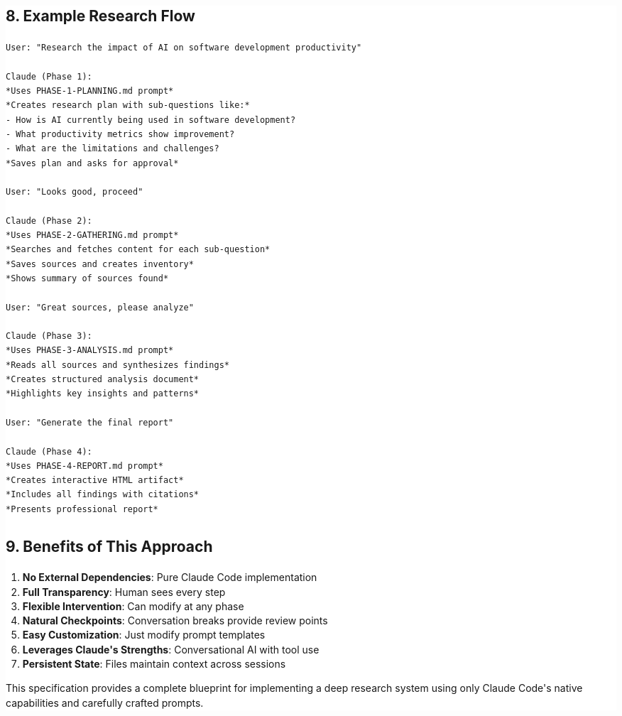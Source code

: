 ## 8. Example Research Flow

```
User: "Research the impact of AI on software development productivity"

Claude (Phase 1): 
*Uses PHASE-1-PLANNING.md prompt*
*Creates research plan with sub-questions like:*
- How is AI currently being used in software development?
- What productivity metrics show improvement?
- What are the limitations and challenges?
*Saves plan and asks for approval*

User: "Looks good, proceed"

Claude (Phase 2):
*Uses PHASE-2-GATHERING.md prompt*
*Searches and fetches content for each sub-question*
*Saves sources and creates inventory*
*Shows summary of sources found*

User: "Great sources, please analyze"

Claude (Phase 3):
*Uses PHASE-3-ANALYSIS.md prompt*
*Reads all sources and synthesizes findings*
*Creates structured analysis document*
*Highlights key insights and patterns*

User: "Generate the final report"

Claude (Phase 4):
*Uses PHASE-4-REPORT.md prompt*
*Creates interactive HTML artifact*
*Includes all findings with citations*
*Presents professional report*
```

## 9. Benefits of This Approach

1. **No External Dependencies**: Pure Claude Code implementation
2. **Full Transparency**: Human sees every step
3. **Flexible Intervention**: Can modify at any phase
4. **Natural Checkpoints**: Conversation breaks provide review points
5. **Easy Customization**: Just modify prompt templates
6. **Leverages Claude's Strengths**: Conversational AI with tool use
7. **Persistent State**: Files maintain context across sessions

This specification provides a complete blueprint for implementing a deep research system using only Claude Code's native capabilities and carefully crafted prompts.